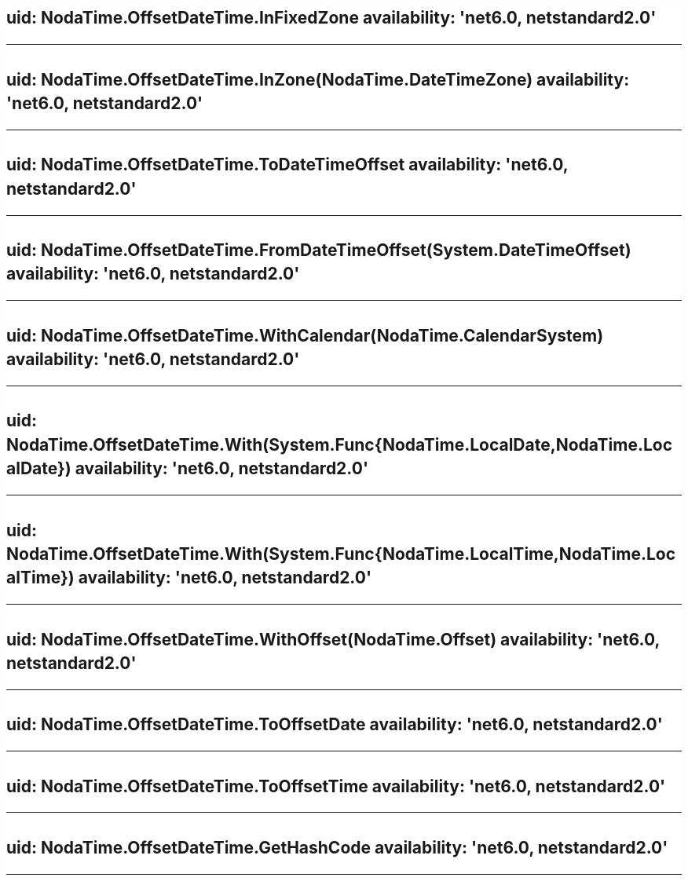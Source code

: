 uid: NodaTime.OffsetDateTime.InFixedZone
availability: 'net6.0, netstandard2.0'
---

---
uid: NodaTime.OffsetDateTime.InZone(NodaTime.DateTimeZone)
availability: 'net6.0, netstandard2.0'
---

---
uid: NodaTime.OffsetDateTime.ToDateTimeOffset
availability: 'net6.0, netstandard2.0'
---

---
uid: NodaTime.OffsetDateTime.FromDateTimeOffset(System.DateTimeOffset)
availability: 'net6.0, netstandard2.0'
---

---
uid: NodaTime.OffsetDateTime.WithCalendar(NodaTime.CalendarSystem)
availability: 'net6.0, netstandard2.0'
---

---
uid: NodaTime.OffsetDateTime.With(System.Func{NodaTime.LocalDate,NodaTime.LocalDate})
availability: 'net6.0, netstandard2.0'
---

---
uid: NodaTime.OffsetDateTime.With(System.Func{NodaTime.LocalTime,NodaTime.LocalTime})
availability: 'net6.0, netstandard2.0'
---

---
uid: NodaTime.OffsetDateTime.WithOffset(NodaTime.Offset)
availability: 'net6.0, netstandard2.0'
---

---
uid: NodaTime.OffsetDateTime.ToOffsetDate
availability: 'net6.0, netstandard2.0'
---

---
uid: NodaTime.OffsetDateTime.ToOffsetTime
availability: 'net6.0, netstandard2.0'
---

---
uid: NodaTime.OffsetDateTime.GetHashCode
availability: 'net6.0, netstandard2.0'
---

---